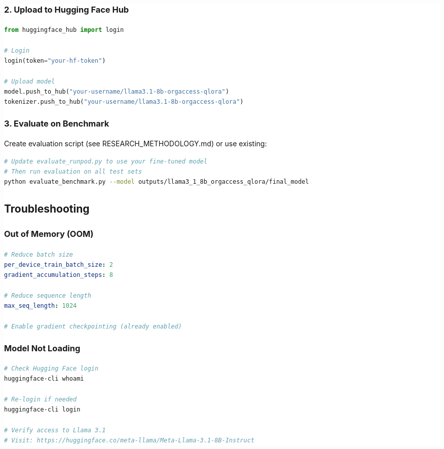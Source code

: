 ```python
```

### 2. Upload to Hugging Face Hub

```python
from huggingface_hub import login

# Login
login(token="your-hf-token")

# Upload model
model.push_to_hub("your-username/llama3.1-8b-orgaccess-qlora")
tokenizer.push_to_hub("your-username/llama3.1-8b-orgaccess-qlora")
```

### 3. Evaluate on Benchmark

Create evaluation script (see RESEARCH_METHODOLOGY.md) or use existing:

```bash
# Update evaluate_runpod.py to use your fine-tuned model
# Then run evaluation on all test sets
python evaluate_benchmark.py --model outputs/llama3_1_8b_orgaccess_qlora/final_model
```

## Troubleshooting

### Out of Memory (OOM)

```yaml
# Reduce batch size
per_device_train_batch_size: 2
gradient_accumulation_steps: 8

# Reduce sequence length
max_seq_length: 1024

# Enable gradient checkpointing (already enabled)
```

### Model Not Loading

```bash
# Check Hugging Face login
huggingface-cli whoami

# Re-login if needed
huggingface-cli login

# Verify access to Llama 3.1
# Visit: https://huggingface.co/meta-llama/Meta-Llama-3.1-8B-Instruct
```
